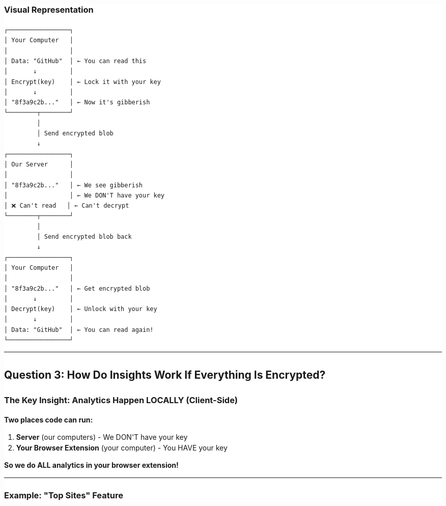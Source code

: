 
### Visual Representation

```
┌─────────────────┐
│ Your Computer   │
│                 │
│ Data: "GitHub"  │ ← You can read this
│       ↓         │
│ Encrypt(key)    │ ← Lock it with your key
│       ↓         │
│ "8f3a9c2b..."   │ ← Now it's gibberish
└────────┬────────┘
         │
         │ Send encrypted blob
         ↓
┌─────────────────┐
│ Our Server      │
│                 │
│ "8f3a9c2b..."   │ ← We see gibberish
│                 │ ← We DON'T have your key
│ ❌ Can't read   │ ← Can't decrypt
└────────┬────────┘
         │
         │ Send encrypted blob back
         ↓
┌─────────────────┐
│ Your Computer   │
│                 │
│ "8f3a9c2b..."   │ ← Get encrypted blob
│       ↓         │
│ Decrypt(key)    │ ← Unlock with your key
│       ↓         │
│ Data: "GitHub"  │ ← You can read again!
└─────────────────┘
```

---

## Question 3: How Do Insights Work If Everything Is Encrypted?

### The Key Insight: Analytics Happen LOCALLY (Client-Side)

**Two places code can run:**
1. **Server** (our computers) - We DON'T have your key
2. **Your Browser Extension** (your computer) - You HAVE your key

**So we do ALL analytics in your browser extension!**

---

### Example: "Top Sites" Feature
